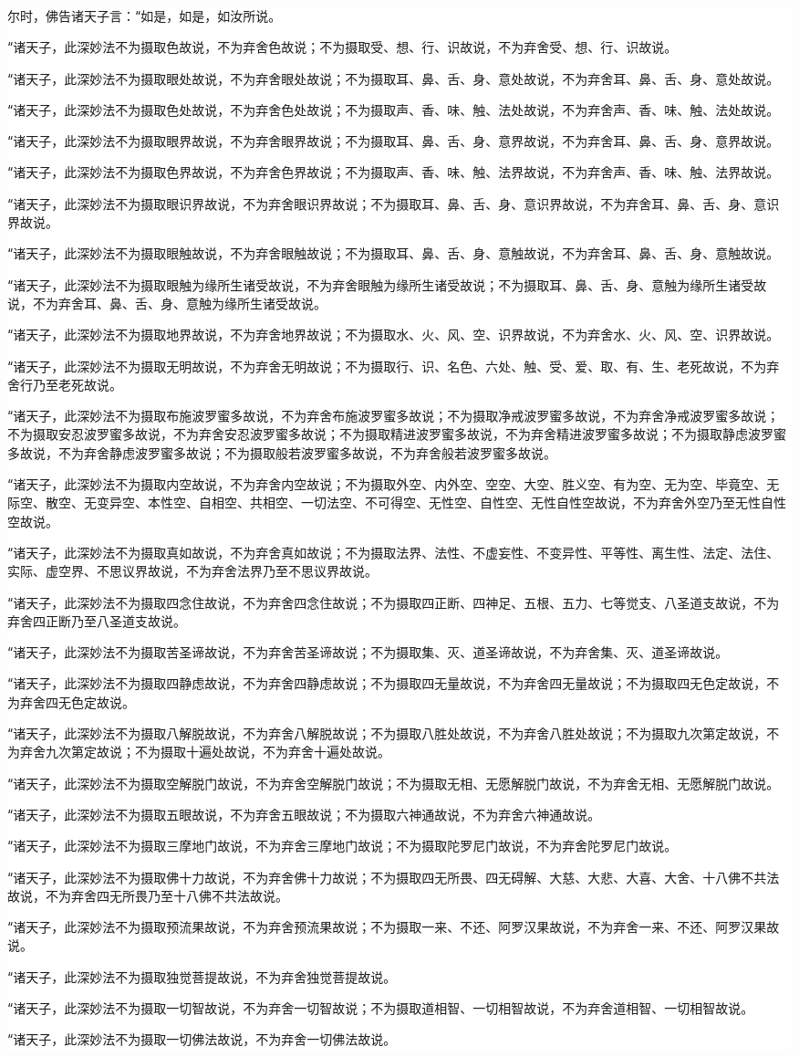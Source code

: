尔时，佛告诸天子言：“如是，如是，如汝所说。

“诸天子，此深妙法不为摄取色故说，不为弃舍色故说；不为摄取受、想、行、识故说，不为弃舍受、想、行、识故说。

“诸天子，此深妙法不为摄取眼处故说，不为弃舍眼处故说；不为摄取耳、鼻、舌、身、意处故说，不为弃舍耳、鼻、舌、身、意处故说。

“诸天子，此深妙法不为摄取色处故说，不为弃舍色处故说；不为摄取声、香、味、触、法处故说，不为弃舍声、香、味、触、法处故说。

“诸天子，此深妙法不为摄取眼界故说，不为弃舍眼界故说；不为摄取耳、鼻、舌、身、意界故说，不为弃舍耳、鼻、舌、身、意界故说。

“诸天子，此深妙法不为摄取色界故说，不为弃舍色界故说；不为摄取声、香、味、触、法界故说，不为弃舍声、香、味、触、法界故说。

“诸天子，此深妙法不为摄取眼识界故说，不为弃舍眼识界故说；不为摄取耳、鼻、舌、身、意识界故说，不为弃舍耳、鼻、舌、身、意识界故说。

“诸天子，此深妙法不为摄取眼触故说，不为弃舍眼触故说；不为摄取耳、鼻、舌、身、意触故说，不为弃舍耳、鼻、舌、身、意触故说。

“诸天子，此深妙法不为摄取眼触为缘所生诸受故说，不为弃舍眼触为缘所生诸受故说；不为摄取耳、鼻、舌、身、意触为缘所生诸受故说，不为弃舍耳、鼻、舌、身、意触为缘所生诸受故说。

“诸天子，此深妙法不为摄取地界故说，不为弃舍地界故说；不为摄取水、火、风、空、识界故说，不为弃舍水、火、风、空、识界故说。

“诸天子，此深妙法不为摄取无明故说，不为弃舍无明故说；不为摄取行、识、名色、六处、触、受、爱、取、有、生、老死故说，不为弃舍行乃至老死故说。

“诸天子，此深妙法不为摄取布施波罗蜜多故说，不为弃舍布施波罗蜜多故说；不为摄取净戒波罗蜜多故说，不为弃舍净戒波罗蜜多故说；不为摄取安忍波罗蜜多故说，不为弃舍安忍波罗蜜多故说；不为摄取精进波罗蜜多故说，不为弃舍精进波罗蜜多故说；不为摄取静虑波罗蜜多故说，不为弃舍静虑波罗蜜多故说；不为摄取般若波罗蜜多故说，不为弃舍般若波罗蜜多故说。

“诸天子，此深妙法不为摄取内空故说，不为弃舍内空故说；不为摄取外空、内外空、空空、大空、胜义空、有为空、无为空、毕竟空、无际空、散空、无变异空、本性空、自相空、共相空、一切法空、不可得空、无性空、自性空、无性自性空故说，不为弃舍外空乃至无性自性空故说。

“诸天子，此深妙法不为摄取真如故说，不为弃舍真如故说；不为摄取法界、法性、不虚妄性、不变异性、平等性、离生性、法定、法住、实际、虚空界、不思议界故说，不为弃舍法界乃至不思议界故说。

“诸天子，此深妙法不为摄取四念住故说，不为弃舍四念住故说；不为摄取四正断、四神足、五根、五力、七等觉支、八圣道支故说，不为弃舍四正断乃至八圣道支故说。

“诸天子，此深妙法不为摄取苦圣谛故说，不为弃舍苦圣谛故说；不为摄取集、灭、道圣谛故说，不为弃舍集、灭、道圣谛故说。

“诸天子，此深妙法不为摄取四静虑故说，不为弃舍四静虑故说；不为摄取四无量故说，不为弃舍四无量故说；不为摄取四无色定故说，不为弃舍四无色定故说。

“诸天子，此深妙法不为摄取八解脱故说，不为弃舍八解脱故说；不为摄取八胜处故说，不为弃舍八胜处故说；不为摄取九次第定故说，不为弃舍九次第定故说；不为摄取十遍处故说，不为弃舍十遍处故说。

“诸天子，此深妙法不为摄取空解脱门故说，不为弃舍空解脱门故说；不为摄取无相、无愿解脱门故说，不为弃舍无相、无愿解脱门故说。

“诸天子，此深妙法不为摄取五眼故说，不为弃舍五眼故说；不为摄取六神通故说，不为弃舍六神通故说。

“诸天子，此深妙法不为摄取三摩地门故说，不为弃舍三摩地门故说；不为摄取陀罗尼门故说，不为弃舍陀罗尼门故说。

“诸天子，此深妙法不为摄取佛十力故说，不为弃舍佛十力故说；不为摄取四无所畏、四无碍解、大慈、大悲、大喜、大舍、十八佛不共法故说，不为弃舍四无所畏乃至十八佛不共法故说。

“诸天子，此深妙法不为摄取预流果故说，不为弃舍预流果故说；不为摄取一来、不还、阿罗汉果故说，不为弃舍一来、不还、阿罗汉果故说。

“诸天子，此深妙法不为摄取独觉菩提故说，不为弃舍独觉菩提故说。

“诸天子，此深妙法不为摄取一切智故说，不为弃舍一切智故说；不为摄取道相智、一切相智故说，不为弃舍道相智、一切相智故说。

“诸天子，此深妙法不为摄取一切佛法故说，不为弃舍一切佛法故说。